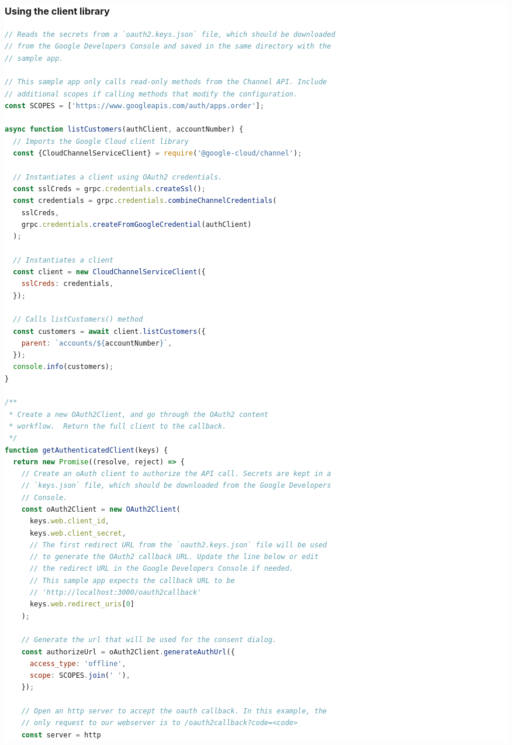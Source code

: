 
### Using the client library

```javascript
// Reads the secrets from a `oauth2.keys.json` file, which should be downloaded
// from the Google Developers Console and saved in the same directory with the
// sample app.

// This sample app only calls read-only methods from the Channel API. Include
// additional scopes if calling methods that modify the configuration.
const SCOPES = ['https://www.googleapis.com/auth/apps.order'];

async function listCustomers(authClient, accountNumber) {
  // Imports the Google Cloud client library
  const {CloudChannelServiceClient} = require('@google-cloud/channel');

  // Instantiates a client using OAuth2 credentials.
  const sslCreds = grpc.credentials.createSsl();
  const credentials = grpc.credentials.combineChannelCredentials(
    sslCreds,
    grpc.credentials.createFromGoogleCredential(authClient)
  );

  // Instantiates a client
  const client = new CloudChannelServiceClient({
    sslCreds: credentials,
  });

  // Calls listCustomers() method
  const customers = await client.listCustomers({
    parent: `accounts/${accountNumber}`,
  });
  console.info(customers);
}

/**
 * Create a new OAuth2Client, and go through the OAuth2 content
 * workflow.  Return the full client to the callback.
 */
function getAuthenticatedClient(keys) {
  return new Promise((resolve, reject) => {
    // Create an oAuth client to authorize the API call. Secrets are kept in a
    // `keys.json` file, which should be downloaded from the Google Developers
    // Console.
    const oAuth2Client = new OAuth2Client(
      keys.web.client_id,
      keys.web.client_secret,
      // The first redirect URL from the `oauth2.keys.json` file will be used
      // to generate the OAuth2 callback URL. Update the line below or edit
      // the redirect URL in the Google Developers Console if needed.
      // This sample app expects the callback URL to be
      // 'http://localhost:3000/oauth2callback'
      keys.web.redirect_uris[0]
    );

    // Generate the url that will be used for the consent dialog.
    const authorizeUrl = oAuth2Client.generateAuthUrl({
      access_type: 'offline',
      scope: SCOPES.join(' '),
    });

    // Open an http server to accept the oauth callback. In this example, the
    // only request to our webserver is to /oauth2callback?code=<code>
    const server = http
```

[//]: # "This README.md file is auto-generated, all changes to this file will be lost."
[//]: # "To regenerate it, use `python -m synthtool`."
[explained]: https://cloud.google.com/apis/docs/client-libraries-explained
[launch_stages]: https://cloud.google.com/terms/launch-stages
[client-docs]: https://cloud.google.com/nodejs/docs/reference/channel/latest
[product-docs]: https://cloud.google.com/channel/
[shell_img]: https://gstatic.com/cloudssh/images/open-btn.png
[projects]: https://console.cloud.google.com/project
[billing]: https://support.google.com/cloud/answer/6293499#enable-billing
[enable_api]: https://console.cloud.google.com/flows/enableapi?apiid=cloudchannel.googleapis.com
[auth]: https://cloud.google.com/docs/authentication/external/set-up-adc-local
